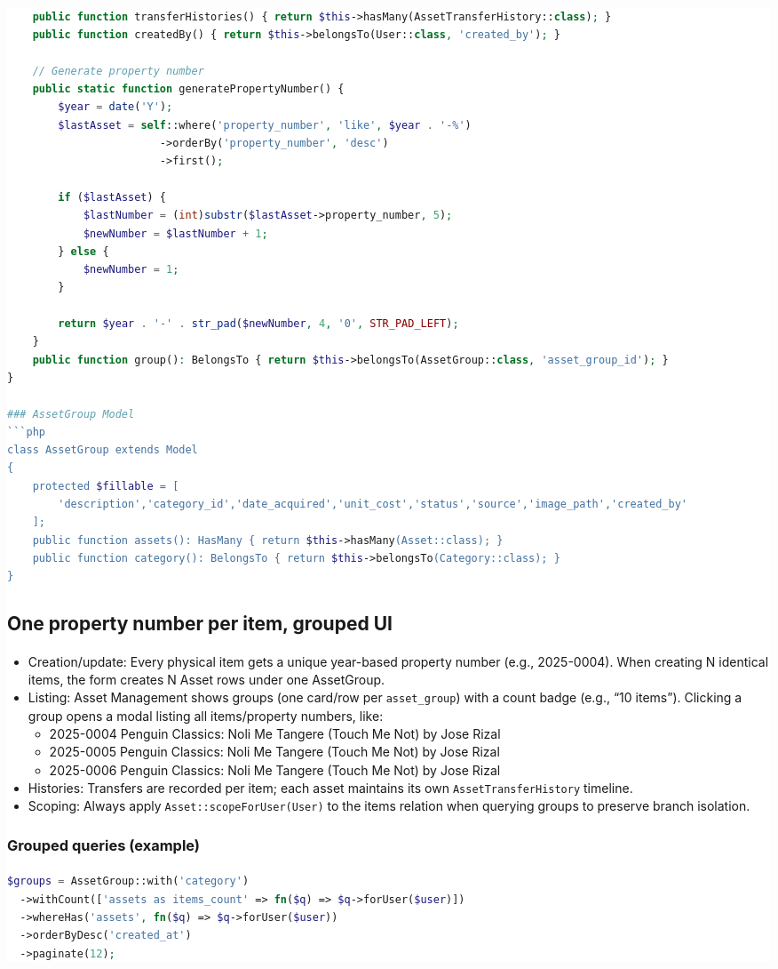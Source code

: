 ```php
    public function transferHistories() { return $this->hasMany(AssetTransferHistory::class); }
    public function createdBy() { return $this->belongsTo(User::class, 'created_by'); }

    // Generate property number
    public static function generatePropertyNumber() {
        $year = date('Y');
        $lastAsset = self::where('property_number', 'like', $year . '-%')
                        ->orderBy('property_number', 'desc')
                        ->first();
        
        if ($lastAsset) {
            $lastNumber = (int)substr($lastAsset->property_number, 5);
            $newNumber = $lastNumber + 1;
        } else {
            $newNumber = 1;
        }
        
        return $year . '-' . str_pad($newNumber, 4, '0', STR_PAD_LEFT);
    }
    public function group(): BelongsTo { return $this->belongsTo(AssetGroup::class, 'asset_group_id'); }
}

### AssetGroup Model
```php
class AssetGroup extends Model
{
    protected $fillable = [
        'description','category_id','date_acquired','unit_cost','status','source','image_path','created_by'
    ];
    public function assets(): HasMany { return $this->hasMany(Asset::class); }
    public function category(): BelongsTo { return $this->belongsTo(Category::class); }
}
```

## One property number per item, grouped UI

- Creation/update: Every physical item gets a unique year-based property number (e.g., 2025-0004). When creating N identical items, the form creates N Asset rows under one AssetGroup.
- Listing: Asset Management shows groups (one card/row per `asset_group`) with a count badge (e.g., “10 items”). Clicking a group opens a modal listing all items/property numbers, like:
  - 2025-0004 Penguin Classics: Noli Me Tangere (Touch Me Not) by Jose Rizal
  - 2025-0005 Penguin Classics: Noli Me Tangere (Touch Me Not) by Jose Rizal
  - 2025-0006 Penguin Classics: Noli Me Tangere (Touch Me Not) by Jose Rizal
- Histories: Transfers are recorded per item; each asset maintains its own `AssetTransferHistory` timeline.
- Scoping: Always apply `Asset::scopeForUser(User)` to the items relation when querying groups to preserve branch isolation.

### Grouped queries (example)
```php
$groups = AssetGroup::with('category')
  ->withCount(['assets as items_count' => fn($q) => $q->forUser($user)])
  ->whereHas('assets', fn($q) => $q->forUser($user))
  ->orderByDesc('created_at')
  ->paginate(12);
```
